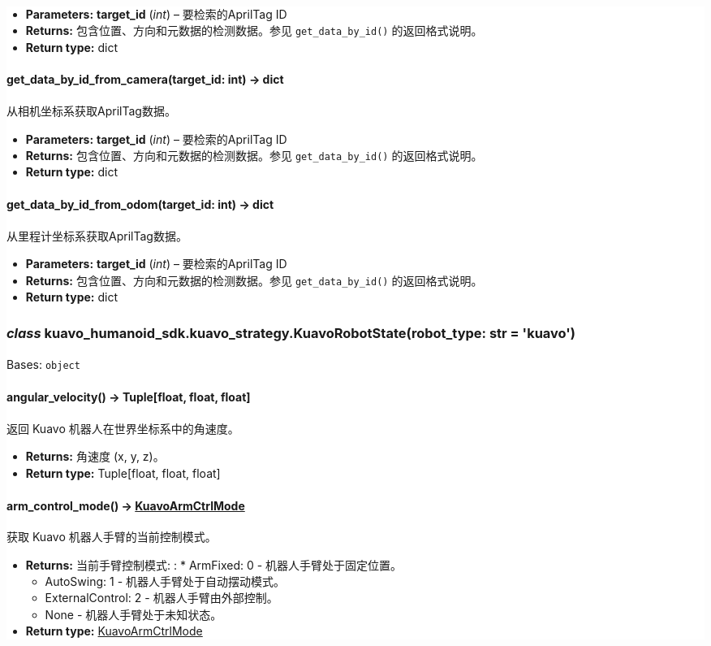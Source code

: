 * **Parameters:**
  **target_id** (*int*) – 要检索的AprilTag ID
* **Returns:**
  包含位置、方向和元数据的检测数据。参见 `get_data_by_id()` 的返回格式说明。
* **Return type:**
  dict

#### get_data_by_id_from_camera(target_id: int) → dict

从相机坐标系获取AprilTag数据。

* **Parameters:**
  **target_id** (*int*) – 要检索的AprilTag ID
* **Returns:**
  包含位置、方向和元数据的检测数据。参见 `get_data_by_id()` 的返回格式说明。
* **Return type:**
  dict

#### get_data_by_id_from_odom(target_id: int) → dict

从里程计坐标系获取AprilTag数据。

* **Parameters:**
  **target_id** (*int*) – 要检索的AprilTag ID
* **Returns:**
  包含位置、方向和元数据的检测数据。参见 `get_data_by_id()` 的返回格式说明。
* **Return type:**
  dict

### *class* kuavo_humanoid_sdk.kuavo_strategy.KuavoRobotState(robot_type: str = 'kuavo')

Bases: `object`

#### angular_velocity() → Tuple[float, float, float]

返回 Kuavo 机器人在世界坐标系中的角速度。

* **Returns:**
  角速度 (x, y, z)。
* **Return type:**
  Tuple[float, float, float]

#### arm_control_mode() → [KuavoArmCtrlMode](data_types.md#kuavo_humanoid_sdk.interfaces.data_types.KuavoArmCtrlMode)

获取 Kuavo 机器人手臂的当前控制模式。

* **Returns:**
  当前手臂控制模式:
  : * ArmFixed: 0 - 机器人手臂处于固定位置。
    * AutoSwing: 1 - 机器人手臂处于自动摆动模式。
    * ExternalControl: 2 - 机器人手臂由外部控制。
    * None - 机器人手臂处于未知状态。
* **Return type:**
  [KuavoArmCtrlMode](data_types.md#kuavo_humanoid_sdk.interfaces.data_types.KuavoArmCtrlMode)
